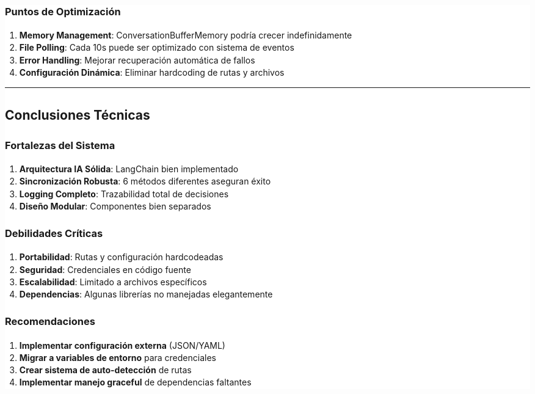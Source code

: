 ### Puntos de Optimización

1. **Memory Management**: ConversationBufferMemory podría crecer indefinidamente
2. **File Polling**: Cada 10s puede ser optimizado con sistema de eventos
3. **Error Handling**: Mejorar recuperación automática de fallos
4. **Configuración Dinámica**: Eliminar hardcoding de rutas y archivos

---

## Conclusiones Técnicas

### Fortalezas del Sistema

1. **Arquitectura IA Sólida**: LangChain bien implementado
2. **Sincronización Robusta**: 6 métodos diferentes aseguran éxito
3. **Logging Completo**: Trazabilidad total de decisiones
4. **Diseño Modular**: Componentes bien separados

### Debilidades Críticas

1. **Portabilidad**: Rutas y configuración hardcodeadas
2. **Seguridad**: Credenciales en código fuente
3. **Escalabilidad**: Limitado a archivos específicos
4. **Dependencias**: Algunas librerías no manejadas elegantemente

### Recomendaciones

1. **Implementar configuración externa** (JSON/YAML)
2. **Migrar a variables de entorno** para credenciales
3. **Crear sistema de auto-detección** de rutas
4. **Implementar manejo graceful** de dependencias faltantes